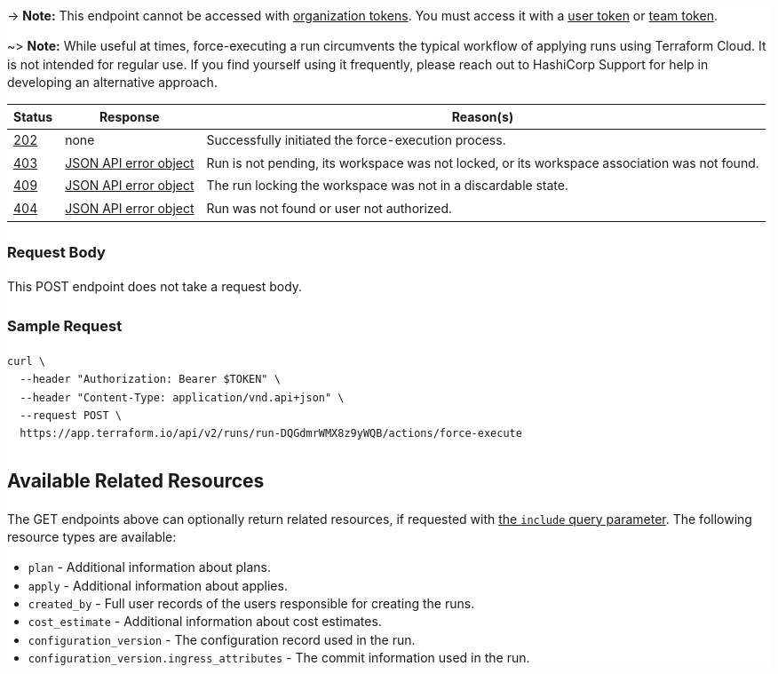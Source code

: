 -> **Note:** This endpoint cannot be accessed with [organization tokens](../users-teams-organizations/api-tokens.html#organization-api-tokens). You must access it with a [user token](../users-teams-organizations/users.html#api-tokens) or [team token](../users-teams-organizations/api-tokens.html#team-api-tokens).

~> **Note:** While useful at times, force-executing a run circumvents the typical workflow of applying runs using Terraform Cloud. It is not intended for regular use. If you find yourself using it frequently, please reach out to HashiCorp Support for help in developing an alternative approach.

Status  | Response                  | Reason(s)
--------|---------------------------|----------------------------------------------------------------------------------------------
[202][] | none                      | Successfully initiated the force-execution process.
[403][] | [JSON API error object][] | Run is not pending, its workspace was not locked, or its workspace association was not found.
[409][] | [JSON API error object][] | The run locking the workspace was not in a discardable state.
[404][] | [JSON API error object][] | Run was not found or user not authorized.

### Request Body

This POST endpoint does not take a request body.

### Sample Request

```shell
curl \
  --header "Authorization: Bearer $TOKEN" \
  --header "Content-Type: application/vnd.api+json" \
  --request POST \
  https://app.terraform.io/api/v2/runs/run-DQGdmrWMX8z9yWQB/actions/force-execute
```

## Available Related Resources

The GET endpoints above can optionally return related resources, if requested with [the `include` query parameter](./index.html#inclusion-of-related-resources). The following resource types are available:

- `plan` - Additional information about plans.
- `apply` - Additional information about applies.
- `created_by` - Full user records of the users responsible for creating the runs.
- `cost_estimate` - Additional information about cost estimates.
- `configuration_version` - The configuration record used in the run.
- `configuration_version.ingress_attributes` - The commit information used in the run.


[200]: https://developer.mozilla.org/en-US/docs/Web/HTTP/Status/200
[201]: https://developer.mozilla.org/en-US/docs/Web/HTTP/Status/201
[202]: https://developer.mozilla.org/en-US/docs/Web/HTTP/Status/202
[204]: https://developer.mozilla.org/en-US/docs/Web/HTTP/Status/204
[400]: https://developer.mozilla.org/en-US/docs/Web/HTTP/Status/400
[401]: https://developer.mozilla.org/en-US/docs/Web/HTTP/Status/401
[403]: https://developer.mozilla.org/en-US/docs/Web/HTTP/Status/403
[404]: https://developer.mozilla.org/en-US/docs/Web/HTTP/Status/404
[409]: https://developer.mozilla.org/en-US/docs/Web/HTTP/Status/409
[412]: https://developer.mozilla.org/en-US/docs/Web/HTTP/Status/412
[422]: https://developer.mozilla.org/en-US/docs/Web/HTTP/Status/422
[429]: https://developer.mozilla.org/en-US/docs/Web/HTTP/Status/429
[500]: https://developer.mozilla.org/en-US/docs/Web/HTTP/Status/500
[504]: https://developer.mozilla.org/en-US/docs/Web/HTTP/Status/504
[JSON API document]: /docs/cloud/api/index.html#json-api-documents
[JSON API error object]: https://jsonapi.org/format/#error-objects
[permissions-citation]: #intentionally-unused---keep-for-maintainers
[permissions-citation]: #intentionally-unused---keep-for-maintainers
[permissions-citation]: #intentionally-unused---keep-for-maintainers
[permissions-citation]: #intentionally-unused---keep-for-maintainers
[permissions-citation]: #intentionally-unused---keep-for-maintainers
[permissions-citation]: #intentionally-unused---keep-for-maintainers